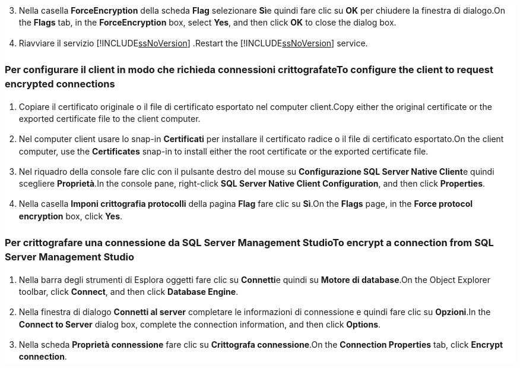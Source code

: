 3.  <span data-ttu-id="150be-141">Nella casella **ForceEncryption** della scheda **Flag** selezionare **Sì**e quindi fare clic su **OK** per chiudere la finestra di dialogo.</span><span class="sxs-lookup"><span data-stu-id="150be-141">On the **Flags** tab, in the **ForceEncryption** box, select **Yes**, and then click **OK** to close the dialog box.</span></span>  
  
4.  <span data-ttu-id="150be-142">Riavviare il servizio [!INCLUDE[ssNoVersion](../../includes/ssnoversion-md.md)] .</span><span class="sxs-lookup"><span data-stu-id="150be-142">Restart the [!INCLUDE[ssNoVersion](../../includes/ssnoversion-md.md)] service.</span></span>  
  
###  <a name="to-configure-the-client-to-request-encrypted-connections"></a><a name="ConfigureClientConnections"></a> <span data-ttu-id="150be-143">Per configurare il client in modo che richieda connessioni crittografate</span><span class="sxs-lookup"><span data-stu-id="150be-143">To configure the client to request encrypted connections</span></span>  
  
1.  <span data-ttu-id="150be-144">Copiare il certificato originale o il file di certificato esportato nel computer client.</span><span class="sxs-lookup"><span data-stu-id="150be-144">Copy either the original certificate or the exported certificate file to the client computer.</span></span>  
  
2.  <span data-ttu-id="150be-145">Nel computer client usare lo snap-in **Certificati** per installare il certificato radice o il file di certificato esportato.</span><span class="sxs-lookup"><span data-stu-id="150be-145">On the client computer, use the **Certificates** snap-in to install either the root certificate or the exported certificate file.</span></span>  
  
3.  <span data-ttu-id="150be-146">Nel riquadro della console fare clic con il pulsante destro del mouse su **Configurazione SQL Server Native Client**e quindi scegliere **Proprietà**.</span><span class="sxs-lookup"><span data-stu-id="150be-146">In the console pane, right-click **SQL Server Native Client Configuration**, and then click **Properties**.</span></span>  
  
4.  <span data-ttu-id="150be-147">Nella casella **Imponi crittografia protocolli** della pagina **Flag** fare clic su **Sì**.</span><span class="sxs-lookup"><span data-stu-id="150be-147">On the **Flags** page, in the **Force protocol encryption** box, click **Yes**.</span></span>  
  
###  <a name="to-encrypt-a-connection-from-sql-server-management-studio"></a><a name="EncryptConnection"></a><span data-ttu-id="150be-148">Per crittografare una connessione da SQL Server Management Studio</span><span class="sxs-lookup"><span data-stu-id="150be-148">To encrypt a connection from SQL Server Management Studio</span></span>  
  
1.  <span data-ttu-id="150be-149">Nella barra degli strumenti di Esplora oggetti fare clic su **Connetti**e quindi su **Motore di database**.</span><span class="sxs-lookup"><span data-stu-id="150be-149">On the Object Explorer toolbar, click **Connect**, and then click **Database Engine**.</span></span>  
  
2.  <span data-ttu-id="150be-150">Nella finestra di dialogo **Connetti al server** completare le informazioni di connessione e quindi fare clic su **Opzioni**.</span><span class="sxs-lookup"><span data-stu-id="150be-150">In the **Connect to Server** dialog box, complete the connection information, and then click **Options**.</span></span>  
  
3.  <span data-ttu-id="150be-151">Nella scheda **Proprietà connessione** fare clic su **Crittografa connessione**.</span><span class="sxs-lookup"><span data-stu-id="150be-151">On the **Connection Properties** tab, click **Encrypt connection**.</span></span>  
  
  
